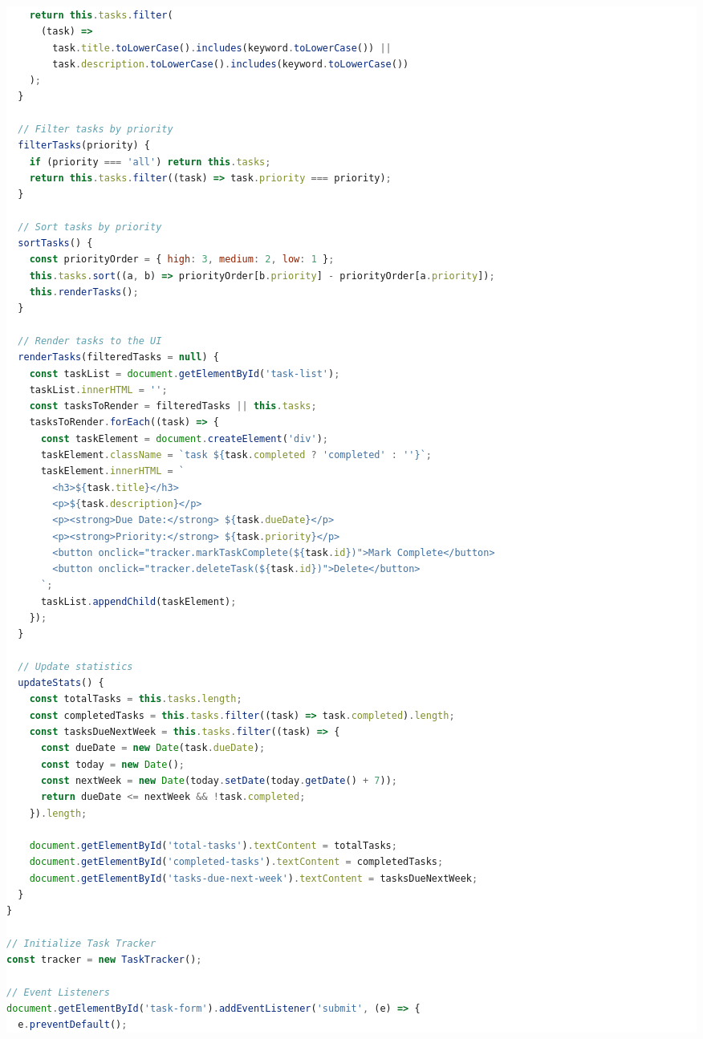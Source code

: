 ```javascript
    return this.tasks.filter(
      (task) =>
        task.title.toLowerCase().includes(keyword.toLowerCase()) ||
        task.description.toLowerCase().includes(keyword.toLowerCase())
    );
  }

  // Filter tasks by priority
  filterTasks(priority) {
    if (priority === 'all') return this.tasks;
    return this.tasks.filter((task) => task.priority === priority);
  }

  // Sort tasks by priority
  sortTasks() {
    const priorityOrder = { high: 3, medium: 2, low: 1 };
    this.tasks.sort((a, b) => priorityOrder[b.priority] - priorityOrder[a.priority]);
    this.renderTasks();
  }

  // Render tasks to the UI
  renderTasks(filteredTasks = null) {
    const taskList = document.getElementById('task-list');
    taskList.innerHTML = '';
    const tasksToRender = filteredTasks || this.tasks;
    tasksToRender.forEach((task) => {
      const taskElement = document.createElement('div');
      taskElement.className = `task ${task.completed ? 'completed' : ''}`;
      taskElement.innerHTML = `
        <h3>${task.title}</h3>
        <p>${task.description}</p>
        <p><strong>Due Date:</strong> ${task.dueDate}</p>
        <p><strong>Priority:</strong> ${task.priority}</p>
        <button onclick="tracker.markTaskComplete(${task.id})">Mark Complete</button>
        <button onclick="tracker.deleteTask(${task.id})">Delete</button>
      `;
      taskList.appendChild(taskElement);
    });
  }

  // Update statistics
  updateStats() {
    const totalTasks = this.tasks.length;
    const completedTasks = this.tasks.filter((task) => task.completed).length;
    const tasksDueNextWeek = this.tasks.filter((task) => {
      const dueDate = new Date(task.dueDate);
      const today = new Date();
      const nextWeek = new Date(today.setDate(today.getDate() + 7));
      return dueDate <= nextWeek && !task.completed;
    }).length;

    document.getElementById('total-tasks').textContent = totalTasks;
    document.getElementById('completed-tasks').textContent = completedTasks;
    document.getElementById('tasks-due-next-week').textContent = tasksDueNextWeek;
  }
}

// Initialize Task Tracker
const tracker = new TaskTracker();

// Event Listeners
document.getElementById('task-form').addEventListener('submit', (e) => {
  e.preventDefault();
```